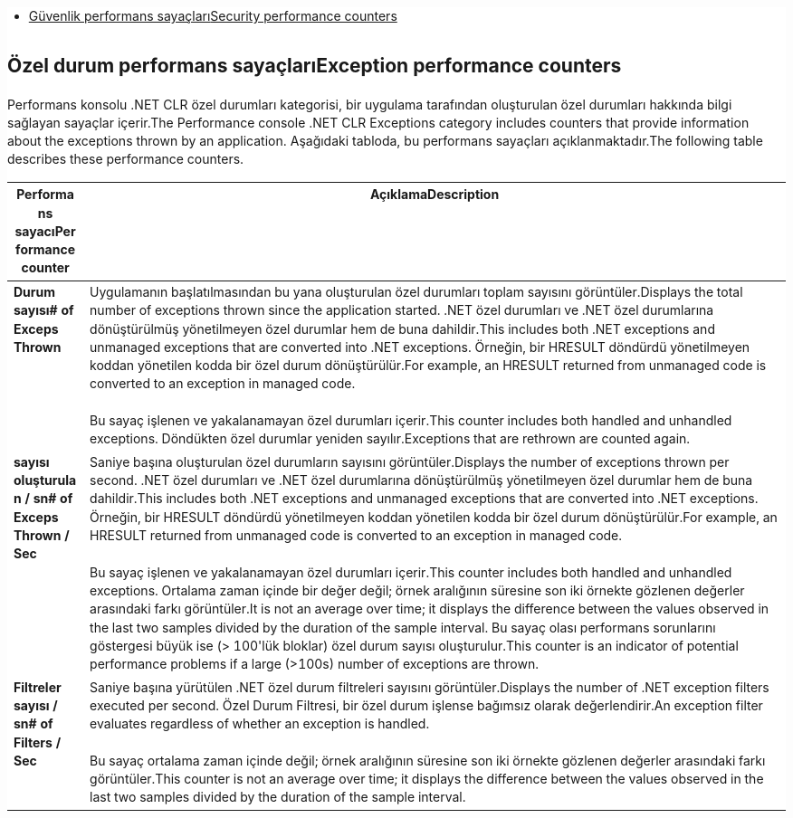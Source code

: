 -   [<span data-ttu-id="04aa3-111">Güvenlik performans sayaçları</span><span class="sxs-lookup"><span data-stu-id="04aa3-111">Security performance counters</span></span>](#security)  
  
<a name="exception"></a>   
## <a name="exception-performance-counters"></a><span data-ttu-id="04aa3-112">Özel durum performans sayaçları</span><span class="sxs-lookup"><span data-stu-id="04aa3-112">Exception performance counters</span></span>  
 <span data-ttu-id="04aa3-113">Performans konsolu .NET CLR özel durumları kategorisi, bir uygulama tarafından oluşturulan özel durumları hakkında bilgi sağlayan sayaçlar içerir.</span><span class="sxs-lookup"><span data-stu-id="04aa3-113">The Performance console .NET CLR Exceptions category includes counters that provide information about the exceptions thrown by an application.</span></span> <span data-ttu-id="04aa3-114">Aşağıdaki tabloda, bu performans sayaçları açıklanmaktadır.</span><span class="sxs-lookup"><span data-stu-id="04aa3-114">The following table describes these performance counters.</span></span>  
  
|<span data-ttu-id="04aa3-115">Performans sayacı</span><span class="sxs-lookup"><span data-stu-id="04aa3-115">Performance counter</span></span>|<span data-ttu-id="04aa3-116">Açıklama</span><span class="sxs-lookup"><span data-stu-id="04aa3-116">Description</span></span>|  
|-------------------------|-----------------|  
|<span data-ttu-id="04aa3-117">**Durum sayısı**</span><span class="sxs-lookup"><span data-stu-id="04aa3-117">**# of Exceps Thrown**</span></span>|<span data-ttu-id="04aa3-118">Uygulamanın başlatılmasından bu yana oluşturulan özel durumları toplam sayısını görüntüler.</span><span class="sxs-lookup"><span data-stu-id="04aa3-118">Displays the total number of exceptions thrown since the application started.</span></span> <span data-ttu-id="04aa3-119">.NET özel durumları ve .NET özel durumlarına dönüştürülmüş yönetilmeyen özel durumlar hem de buna dahildir.</span><span class="sxs-lookup"><span data-stu-id="04aa3-119">This includes both .NET exceptions and unmanaged exceptions that are converted into .NET exceptions.</span></span> <span data-ttu-id="04aa3-120">Örneğin, bir HRESULT döndürdü yönetilmeyen koddan yönetilen kodda bir özel durum dönüştürülür.</span><span class="sxs-lookup"><span data-stu-id="04aa3-120">For example, an HRESULT returned from unmanaged code is converted to an exception in managed code.</span></span><br /><br /> <span data-ttu-id="04aa3-121">Bu sayaç işlenen ve yakalanamayan özel durumları içerir.</span><span class="sxs-lookup"><span data-stu-id="04aa3-121">This counter includes both handled and unhandled exceptions.</span></span> <span data-ttu-id="04aa3-122">Döndükten özel durumlar yeniden sayılır.</span><span class="sxs-lookup"><span data-stu-id="04aa3-122">Exceptions that are rethrown are counted again.</span></span>|  
|<span data-ttu-id="04aa3-123">**sayısı oluşturulan / sn**</span><span class="sxs-lookup"><span data-stu-id="04aa3-123">**# of Exceps Thrown / Sec**</span></span>|<span data-ttu-id="04aa3-124">Saniye başına oluşturulan özel durumların sayısını görüntüler.</span><span class="sxs-lookup"><span data-stu-id="04aa3-124">Displays the number of exceptions thrown per second.</span></span> <span data-ttu-id="04aa3-125">.NET özel durumları ve .NET özel durumlarına dönüştürülmüş yönetilmeyen özel durumlar hem de buna dahildir.</span><span class="sxs-lookup"><span data-stu-id="04aa3-125">This includes both .NET exceptions and unmanaged exceptions that are converted into .NET exceptions.</span></span> <span data-ttu-id="04aa3-126">Örneğin, bir HRESULT döndürdü yönetilmeyen koddan yönetilen kodda bir özel durum dönüştürülür.</span><span class="sxs-lookup"><span data-stu-id="04aa3-126">For example, an HRESULT returned from unmanaged code is converted to an exception in managed code.</span></span><br /><br /> <span data-ttu-id="04aa3-127">Bu sayaç işlenen ve yakalanamayan özel durumları içerir.</span><span class="sxs-lookup"><span data-stu-id="04aa3-127">This counter includes both handled and unhandled exceptions.</span></span> <span data-ttu-id="04aa3-128">Ortalama zaman içinde bir değer değil; örnek aralığının süresine son iki örnekte gözlenen değerler arasındaki farkı görüntüler.</span><span class="sxs-lookup"><span data-stu-id="04aa3-128">It is not an average over time; it displays the difference between the values observed in the last two samples divided by the duration of the sample interval.</span></span> <span data-ttu-id="04aa3-129">Bu sayaç olası performans sorunlarını göstergesi büyük ise (> 100'lük bloklar) özel durum sayısı oluşturulur.</span><span class="sxs-lookup"><span data-stu-id="04aa3-129">This counter is an indicator of potential performance problems if a large (>100s) number of exceptions are thrown.</span></span>|  
|<span data-ttu-id="04aa3-130">**Filtreler sayısı / sn**</span><span class="sxs-lookup"><span data-stu-id="04aa3-130">**# of Filters / Sec**</span></span>|<span data-ttu-id="04aa3-131">Saniye başına yürütülen .NET özel durum filtreleri sayısını görüntüler.</span><span class="sxs-lookup"><span data-stu-id="04aa3-131">Displays the number of .NET exception filters executed per second.</span></span> <span data-ttu-id="04aa3-132">Özel Durum Filtresi, bir özel durum işlense bağımsız olarak değerlendirir.</span><span class="sxs-lookup"><span data-stu-id="04aa3-132">An exception filter evaluates regardless of whether an exception is handled.</span></span><br /><br /> <span data-ttu-id="04aa3-133">Bu sayaç ortalama zaman içinde değil; örnek aralığının süresine son iki örnekte gözlenen değerler arasındaki farkı görüntüler.</span><span class="sxs-lookup"><span data-stu-id="04aa3-133">This counter is not an average over time; it displays the difference between the values observed in the last two samples divided by the duration of the sample interval.</span></span>|  